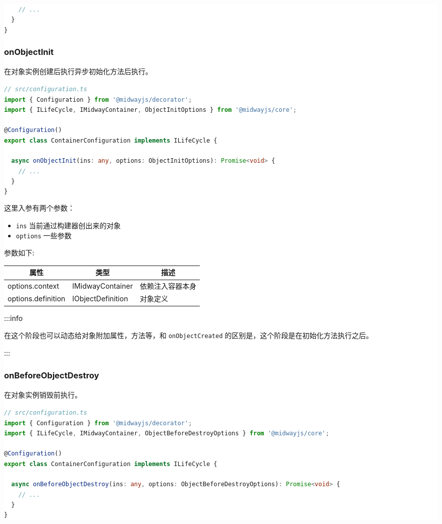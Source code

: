 ```typescript
    // ...
  }
}
```



### onObjectInit

在对象实例创建后执行异步初始化方法后执行。

```typescript
// src/configuration.ts
import { Configuration } from '@midwayjs/decorator';
import { ILifeCycle, IMidwayContainer, ObjectInitOptions } from '@midwayjs/core';

@Configuration()
export class ContainerConfiguration implements ILifeCycle {

  async onObjectInit(ins: any, options: ObjectInitOptions): Promise<void> {
    // ...
  }
}
```

这里入参有两个参数：

- `ins` 当前通过构建器创出来的对象
- `options` 一些参数

参数如下:

| 属性               | 类型              | 描述             |
| ------------------ | ----------------- | ---------------- |
| options.context    | IMidwayContainer  | 依赖注入容器本身 |
| options.definition | IObjectDefinition | 对象定义         |

:::info

在这个阶段也可以动态给对象附加属性，方法等，和 `onObjectCreated` 的区别是，这个阶段是在初始化方法执行之后。

:::



### onBeforeObjectDestroy

在对象实例销毁前执行。

```typescript
// src/configuration.ts
import { Configuration } from '@midwayjs/decorator';
import { ILifeCycle, IMidwayContainer, ObjectBeforeDestroyOptions } from '@midwayjs/core';

@Configuration()
export class ContainerConfiguration implements ILifeCycle {

  async onBeforeObjectDestroy(ins: any, options: ObjectBeforeDestroyOptions): Promise<void> {
    // ...
  }
}
```
